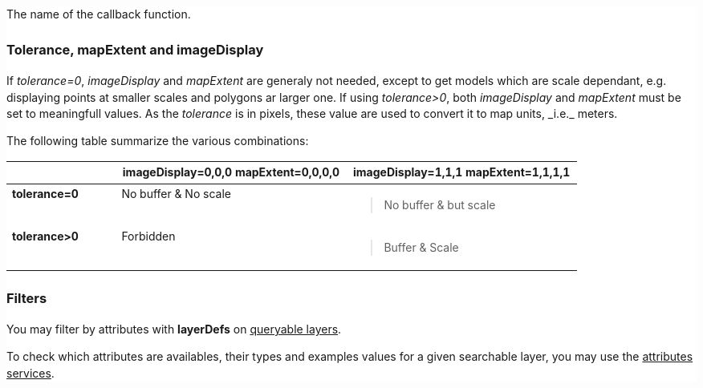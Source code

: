 <td>The name of the callback function.</td>
</tr>
</tbody>
</table>

### Tolerance, mapExtent and imageDisplay

If _tolerance=0_, _imageDisplay_ and _mapExtent_ are generaly not
needed, except to get models which are scale dependant, e.g. displaying
points at smaller scales and polygons ar larger one. If using
_tolerance\>0_, both _imageDisplay_ and _mapExtent_ must be set to
meaningfull values. As the _tolerance_ is in pixels, these value are
used to convert it to map units, \_i.e.\_ meters.

The following table summarize the various combinations:

<table>
<colgroup>
<col style="width: 19%" />
<col style="width: 40%" />
<col style="width: 40%" />
</colgroup>
<thead>
<tr class="header">
<th></th>
<th>imageDisplay=0,0,0 mapExtent=0,0,0,0</th>
<th>imageDisplay=1,1,1 mapExtent=1,1,1,1</th>
</tr>
</thead>
<tbody>
<tr class="odd">
<td><strong>tolerance=0</strong></td>
<td>No buffer &amp; No scale</td>
<td><blockquote>
<p>No buffer &amp; but scale</p>
</blockquote></td>
</tr>
<tr class="even">
<td><strong>tolerance&gt;0</strong></td>
<td>Forbidden</td>
<td><blockquote>
<p>Buffer &amp; Scale</p>
</blockquote></td>
</tr>
</tbody>
</table>

### Filters

You may filter by attributes with **layerDefs** on [queryable
layers](../api/faq/index.html#which-layers-are-queryable).

To check which attributes are availables, their types and examples
values for a given searchable layer, you may use the [attributes
services](../../../services/sdiservices.html#layer-attributes).
